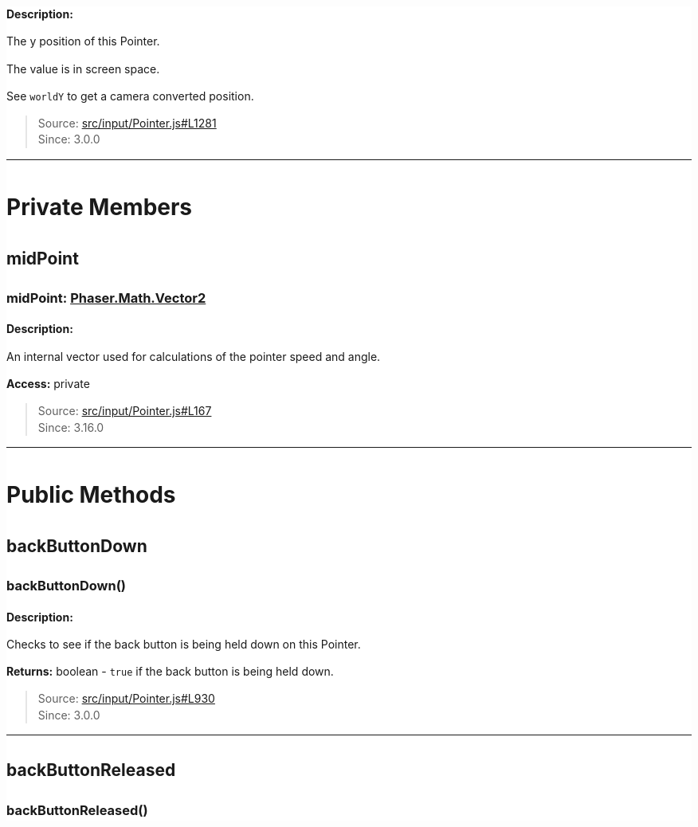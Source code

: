 **Description:**

The y position of this Pointer.

The value is in screen space.

See `worldY` to get a camera converted position.

> Source: [src/input/Pointer.js#L1281](https://github.com/phaserjs/phaser/blob/v3.87.0/src/input/Pointer.js#L1281)  
> Since: 3.0.0

---

# Private Members

## midPoint

### midPoint: [Phaser.Math.Vector2](math-vector2.md)

**Description:**

An internal vector used for calculations of the pointer speed and angle.

**Access:** private

> Source: [src/input/Pointer.js#L167](https://github.com/phaserjs/phaser/blob/v3.87.0/src/input/Pointer.js#L167)  
> Since: 3.16.0

---

# Public Methods

## backButtonDown

### <instance> backButtonDown()

**Description:**

Checks to see if the back button is being held down on this Pointer.

**Returns:** boolean - `true` if the back button is being held down.

> Source: [src/input/Pointer.js#L930](https://github.com/phaserjs/phaser/blob/v3.87.0/src/input/Pointer.js#L930)  
> Since: 3.0.0

---

## backButtonReleased

### <instance> backButtonReleased()

